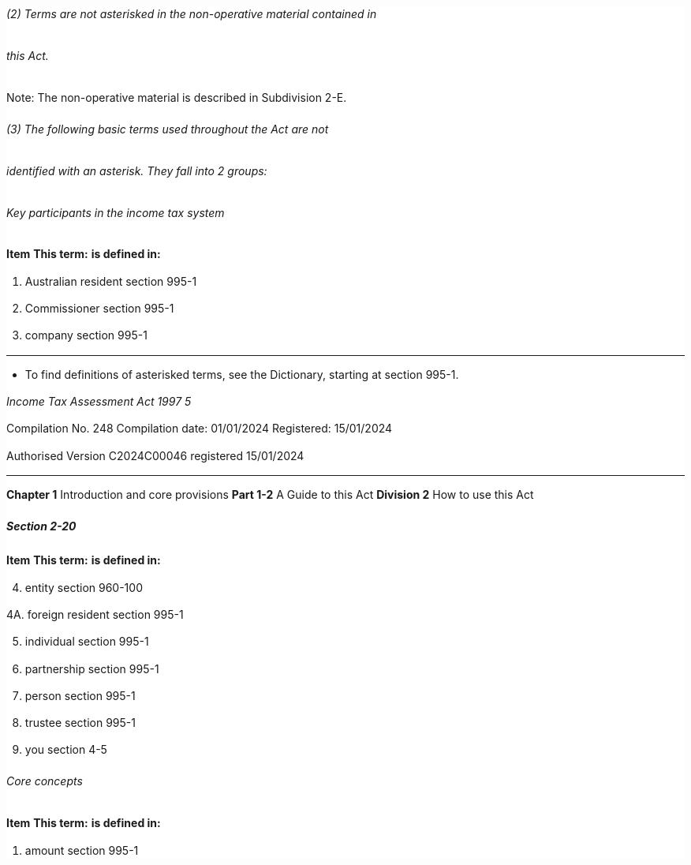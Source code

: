 ###### (2) Terms are _not_ asterisked in the non-operative material contained in
###### this Act.

Note: The non-operative material is described in Subdivision 2-E.

###### (3) The following basic terms used throughout the Act are _not_ 
###### identified with an asterisk. They fall into 2 groups:

###### Key participants in the income tax system

**Item** **This term:** **is defined in:**

1. Australian resident section 995-1

2. Commissioner section 995-1

3. company section 995-1

_____________________________________
* To find definitions of asterisked terms, see the Dictionary, starting at section 995-1.

_Income Tax Assessment Act 1997_ _5_

Compilation No. 248 Compilation date: 01/01/2024 Registered: 15/01/2024

Authorised Version C2024C00046 registered 15/01/2024



-----


**Chapter 1** Introduction and core provisions
**Part 1-2** A Guide to this Act
**Division 2** How to use this Act

##### Section 2-20

**Item** **This term:** **is defined in:**

4. entity section 960-100

4A. foreign resident section 995-1

5. individual section 995-1

6. partnership section 995-1

7. person section 995-1

8. trustee section 995-1

9. you section 4-5

###### Core concepts

**Item** **This term:** **is defined in:**

1. amount section 995-1

